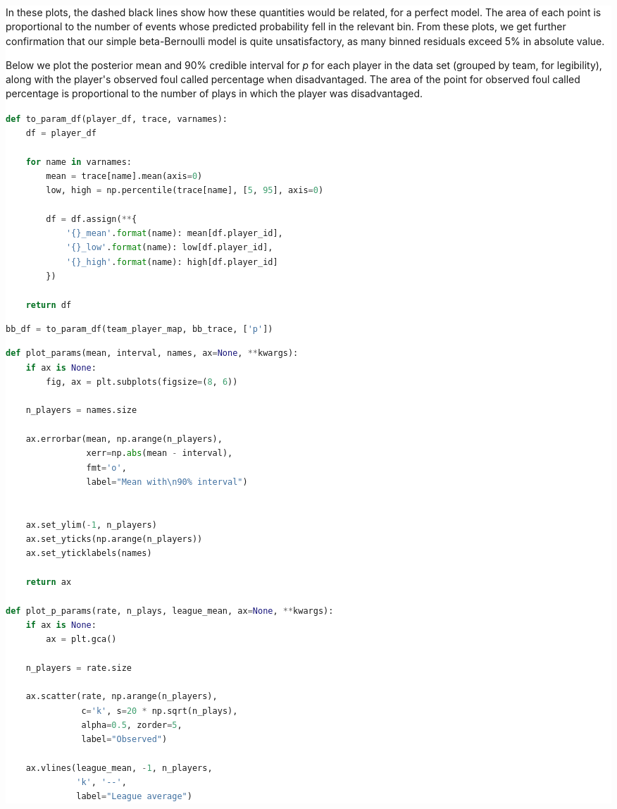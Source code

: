 
In these plots, the dashed black lines show how these quantities would be related, for a perfect model.  The area of each point is proportional to the number of events whose predicted probability fell in the relevant bin.  From these plots, we get further confirmation that our simple beta-Bernoulli model is quite unsatisfactory, as many binned residuals exceed 5% in absolute value.

Below we plot the posterior mean and 90% credible interval for $p$ for each player in the data set (grouped by team, for legibility), along with the player's observed foul called percentage when disadvantaged.  The area of the point for observed foul called percentage is proportional to the number of plays in which the player was disadvantaged.


```python
def to_param_df(player_df, trace, varnames):
    df = player_df
    
    for name in varnames:
        mean = trace[name].mean(axis=0)
        low, high = np.percentile(trace[name], [5, 95], axis=0)
        
        df = df.assign(**{
            '{}_mean'.format(name): mean[df.player_id],
            '{}_low'.format(name): low[df.player_id],
            '{}_high'.format(name): high[df.player_id]
        })
        
    return df
```


```python
bb_df = to_param_df(team_player_map, bb_trace, ['p'])
```


```python
def plot_params(mean, interval, names, ax=None, **kwargs):
    if ax is None:
        fig, ax = plt.subplots(figsize=(8, 6))
    
    n_players = names.size

    ax.errorbar(mean, np.arange(n_players),
                xerr=np.abs(mean - interval),
                fmt='o',
                label="Mean with\n90% interval")
    

    ax.set_ylim(-1, n_players)
    ax.set_yticks(np.arange(n_players))
    ax.set_yticklabels(names)
    
    return ax

def plot_p_params(rate, n_plays, league_mean, ax=None, **kwargs):
    if ax is None:
        ax = plt.gca()
        
    n_players = rate.size
        
    ax.scatter(rate, np.arange(n_players),
               c='k', s=20 * np.sqrt(n_plays),
               alpha=0.5, zorder=5,
               label="Observed")

    ax.vlines(league_mean, -1, n_players,
              'k', '--',
              label="League average")
```